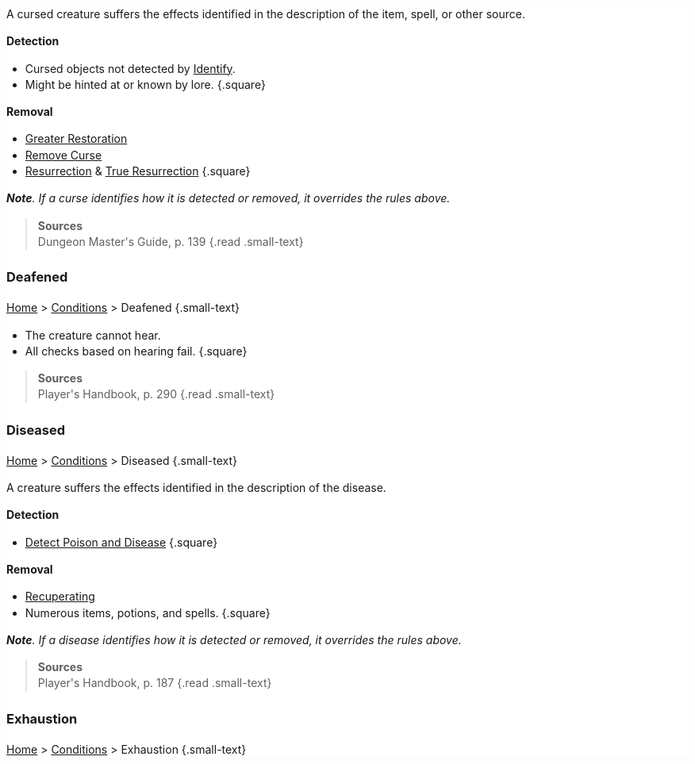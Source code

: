 A cursed creature suffers the effects identified in the description of the item, spell, or other source. 

**Detection**
- Cursed objects not detected by [Identify](/spell/identify).
- Might be hinted at or known by lore.
{.square}

**Removal**
- [Greater Restoration](/spell/greater-restoration)
- [Remove Curse](/spell/remove-curse)
- [Resurrection](/spell/resurrection) & [True Resurrection](/spell/true-resurrection)
{.square}

***Note**. If a curse identifies how it is detected or removed, it overrides the rules above.*

> **Sources** <br/>
> Dungeon Master's Guide, p. 139
{.read .small-text}



### Deafened
[Home](home) > [Conditions](conditions) > Deafened {.small-text}

- The creature cannot hear.
- All checks based on hearing fail.
{.square}

> **Sources** <br/>
> Player's Handbook, p. 290
{.read .small-text}



### Diseased
[Home](home) > [Conditions](conditions) > Diseased {.small-text}

A creature suffers the effects identified in the description of the disease.

**Detection**
- [Detect Poison and Disease](/spell/detect-poison-and-disease)
{.square}

**Removal**<br/>
- [Recuperating](recuperating)
- Numerous items, potions, and spells.
{.square}

***Note**. If a disease identifies how it is detected or removed, it overrides the rules above.*

> **Sources** <br/>
> Player's Handbook, p. 187
{.read .small-text}



### Exhaustion
[Home](home) > [Conditions](conditions) > Exhaustion {.small-text}
